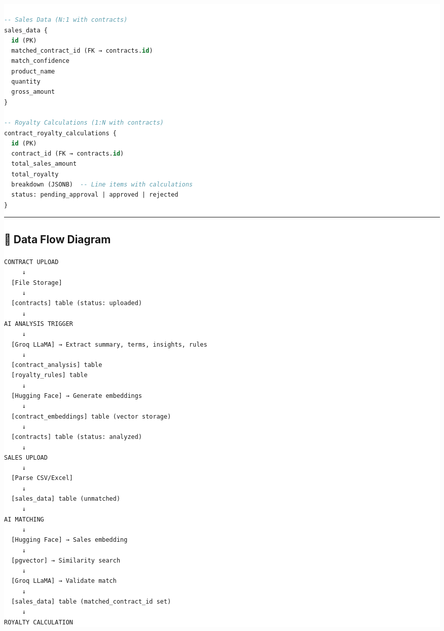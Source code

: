 ```sql

-- Sales Data (N:1 with contracts)
sales_data {
  id (PK)
  matched_contract_id (FK → contracts.id)
  match_confidence
  product_name
  quantity
  gross_amount
}

-- Royalty Calculations (1:N with contracts)
contract_royalty_calculations {
  id (PK)
  contract_id (FK → contracts.id)
  total_sales_amount
  total_royalty
  breakdown (JSONB)  -- Line items with calculations
  status: pending_approval | approved | rejected
}
```

---

## 🔄 Data Flow Diagram

```
CONTRACT UPLOAD
     ↓
  [File Storage]
     ↓
  [contracts] table (status: uploaded)
     ↓
AI ANALYSIS TRIGGER
     ↓
  [Groq LLaMA] → Extract summary, terms, insights, rules
     ↓
  [contract_analysis] table
  [royalty_rules] table
     ↓
  [Hugging Face] → Generate embeddings
     ↓
  [contract_embeddings] table (vector storage)
     ↓
  [contracts] table (status: analyzed)
     ↓
SALES UPLOAD
     ↓
  [Parse CSV/Excel]
     ↓
  [sales_data] table (unmatched)
     ↓
AI MATCHING
     ↓
  [Hugging Face] → Sales embedding
     ↓
  [pgvector] → Similarity search
     ↓
  [Groq LLaMA] → Validate match
     ↓
  [sales_data] table (matched_contract_id set)
     ↓
ROYALTY CALCULATION
```